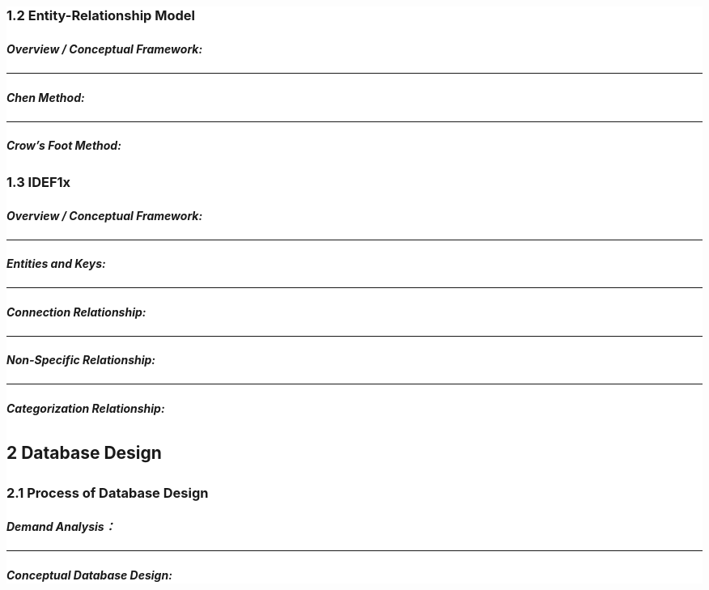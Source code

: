 
### 1.2 Entity-Relationship Model

#### *Overview / Conceptual Framework:*



---

#### *Chen Method:*



---

#### *Crow’s Foot Method:*



### 1.3 IDEF1x

#### *Overview / Conceptual Framework:*



---

#### *Entities and Keys:*



---

#### *Connection Relationship:*



---

#### *Non-Specific Relationship:*



---

#### *Categorization Relationship:*



## 2 Database Design

### 2.1 Process of Database Design

#### *Demand Analysis：*



---

#### *Conceptual Database Design:*
